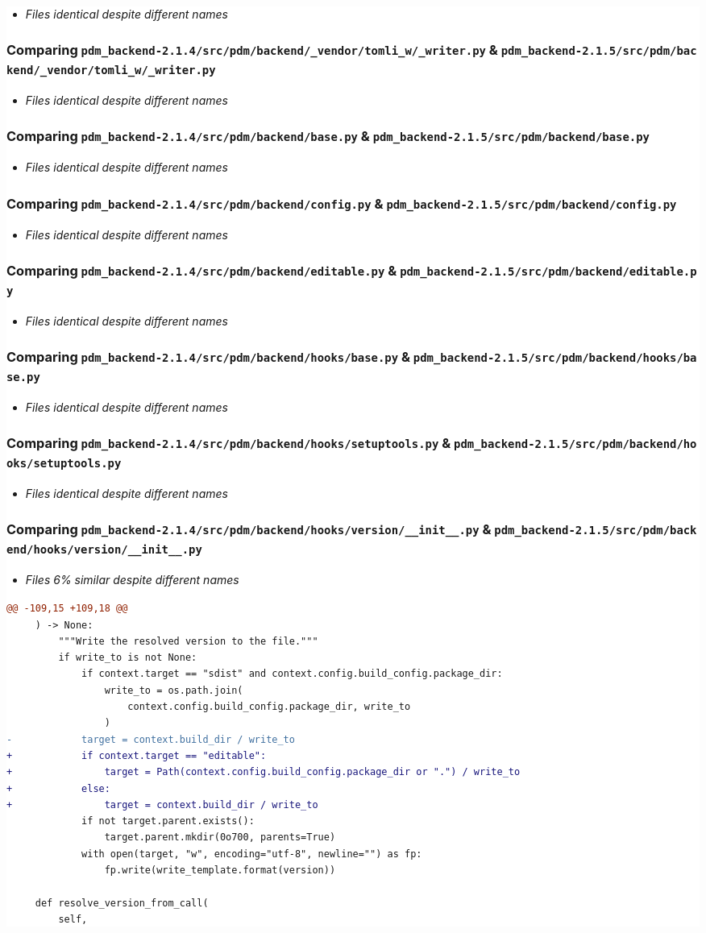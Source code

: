 * *Files identical despite different names*

### Comparing `pdm_backend-2.1.4/src/pdm/backend/_vendor/tomli_w/_writer.py` & `pdm_backend-2.1.5/src/pdm/backend/_vendor/tomli_w/_writer.py`

 * *Files identical despite different names*

### Comparing `pdm_backend-2.1.4/src/pdm/backend/base.py` & `pdm_backend-2.1.5/src/pdm/backend/base.py`

 * *Files identical despite different names*

### Comparing `pdm_backend-2.1.4/src/pdm/backend/config.py` & `pdm_backend-2.1.5/src/pdm/backend/config.py`

 * *Files identical despite different names*

### Comparing `pdm_backend-2.1.4/src/pdm/backend/editable.py` & `pdm_backend-2.1.5/src/pdm/backend/editable.py`

 * *Files identical despite different names*

### Comparing `pdm_backend-2.1.4/src/pdm/backend/hooks/base.py` & `pdm_backend-2.1.5/src/pdm/backend/hooks/base.py`

 * *Files identical despite different names*

### Comparing `pdm_backend-2.1.4/src/pdm/backend/hooks/setuptools.py` & `pdm_backend-2.1.5/src/pdm/backend/hooks/setuptools.py`

 * *Files identical despite different names*

### Comparing `pdm_backend-2.1.4/src/pdm/backend/hooks/version/__init__.py` & `pdm_backend-2.1.5/src/pdm/backend/hooks/version/__init__.py`

 * *Files 6% similar despite different names*

```diff
@@ -109,15 +109,18 @@
     ) -> None:
         """Write the resolved version to the file."""
         if write_to is not None:
             if context.target == "sdist" and context.config.build_config.package_dir:
                 write_to = os.path.join(
                     context.config.build_config.package_dir, write_to
                 )
-            target = context.build_dir / write_to
+            if context.target == "editable":
+                target = Path(context.config.build_config.package_dir or ".") / write_to
+            else:
+                target = context.build_dir / write_to
             if not target.parent.exists():
                 target.parent.mkdir(0o700, parents=True)
             with open(target, "w", encoding="utf-8", newline="") as fp:
                 fp.write(write_template.format(version))
 
     def resolve_version_from_call(
         self,
```
